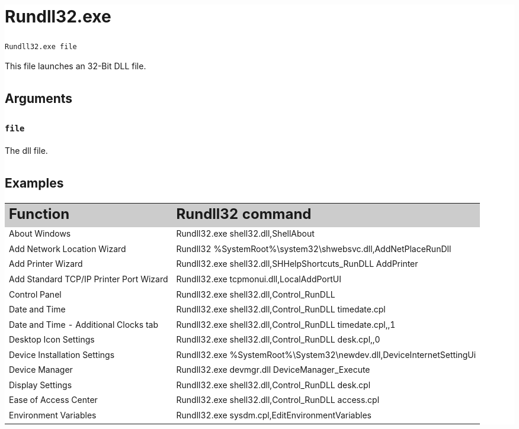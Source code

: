 # Rundll32.exe

```
Rundll32.exe file
```

This file launches an 32-Bit DLL file.

## Arguments
### `file`
The dll file.

## Examples

<table class="cms_table_grid" width="100%"><tbody><tr valign="top" class="cms_table_grid_tr" style="background-color: #CCCCCC"><td class="cms_table_grid_td"><font size="5"><b>Function</b></font></td>
<td class="cms_table_grid_td"><font size="5"><b>Rundll32 command</b></font></td>
</tr>
<tr valign="top" class="cms_table_grid_tr"><td class="cms_table_grid_td">About Windows</td>
<td class="cms_table_grid_td">Rundll32.exe shell32.dll,ShellAbout</td>
</tr>
<tr valign="top" class="cms_table_grid_tr"><td class="cms_table_grid_td">Add Network Location Wizard</td>
<td class="cms_table_grid_td">Rundll32 %SystemRoot%\system32\shwebsvc.dll,AddNetPlaceRunDll</td>
</tr>
<tr valign="top" class="cms_table_grid_tr"><td class="cms_table_grid_td">Add Printer Wizard</td>
<td class="cms_table_grid_td">Rundll32.exe shell32.dll,SHHelpShortcuts_RunDLL AddPrinter</td>
</tr>
<tr valign="top" class="cms_table_grid_tr"><td class="cms_table_grid_td">Add Standard TCP/IP Printer Port Wizard</td>
<td class="cms_table_grid_td">Rundll32.exe tcpmonui.dll,LocalAddPortUI</td>
</tr>
<tr valign="top" class="cms_table_grid_tr"><td class="cms_table_grid_td">Control Panel</td>
<td class="cms_table_grid_td">Rundll32.exe shell32.dll,Control_RunDLL</td>
</tr>
<tr valign="top" class="cms_table_grid_tr"><td class="cms_table_grid_td">Date and Time</td>
<td class="cms_table_grid_td">Rundll32.exe shell32.dll,Control_RunDLL timedate.cpl</td>
</tr>
<tr valign="top" class="cms_table_grid_tr"><td class="cms_table_grid_td">Date and Time - Additional Clocks tab</td>
<td class="cms_table_grid_td">Rundll32.exe shell32.dll,Control_RunDLL timedate.cpl,,1</td>
</tr>
<tr valign="top" class="cms_table_grid_tr"><td class="cms_table_grid_td">Desktop Icon Settings</td>
<td class="cms_table_grid_td">Rundll32.exe shell32.dll,Control_RunDLL desk.cpl,,0</td>
</tr>
<tr valign="top" class="cms_table_grid_tr"><td class="cms_table_grid_td">Device Installation Settings</td>
<td class="cms_table_grid_td">Rundll32.exe %SystemRoot%\System32\newdev.dll,DeviceInternetSettingUi</td>
</tr>
<tr valign="top" class="cms_table_grid_tr"><td class="cms_table_grid_td">Device Manager</td>
<td class="cms_table_grid_td">Rundll32.exe devmgr.dll DeviceManager_Execute</td>
</tr>
<tr valign="top" class="cms_table_grid_tr"><td class="cms_table_grid_td">Display Settings</td>
<td class="cms_table_grid_td">Rundll32.exe shell32.dll,Control_RunDLL desk.cpl</td>
</tr>
<tr valign="top" class="cms_table_grid_tr"><td class="cms_table_grid_td">Ease of Access Center</td>
<td class="cms_table_grid_td">Rundll32.exe shell32.dll,Control_RunDLL access.cpl</td>
</tr>
<tr valign="top" class="cms_table_grid_tr"><td class="cms_table_grid_td">Environment Variables</td>
<td class="cms_table_grid_td">Rundll32.exe sysdm.cpl,EditEnvironmentVariables</td>
</tr>